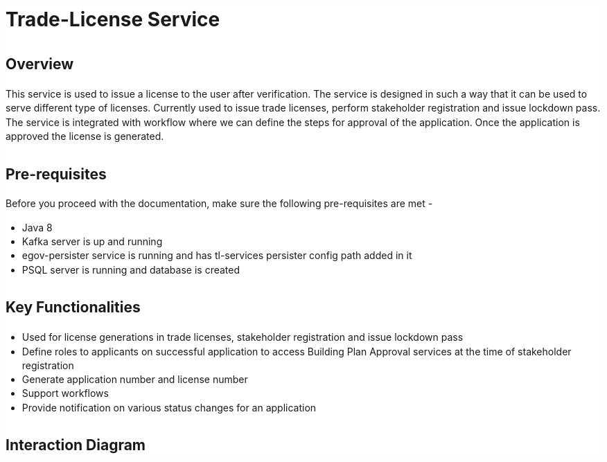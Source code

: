 # Trade-License Service

## Overview <a href="#overview" id="overview"></a>

This service is used to issue a license to the user after verification. The service is designed in such a way that it can be used to serve different type of licenses. Currently used to issue trade licenses, perform stakeholder registration and issue lockdown pass. The service is integrated with workflow where we can define the steps for approval of the application. Once the application is approved the license is generated.

## Pre-requisites <a href="#pre-requisites" id="pre-requisites"></a>

Before you proceed with the documentation, make sure the following pre-requisites are met -

* Java 8
* Kafka server is up and running
* egov-persister service is running and has tl-services persister config path added in it
* PSQL server is running  and database is created

## Key Functionalities <a href="#key-functionalities" id="key-functionalities"></a>

* Used for license generations in trade licenses, stakeholder registration and issue lockdown pass
* Define roles to applicants on successful application to access Building Plan Approval services at the time of stakeholder registration
* Generate application number and license number
* Support workflows
* Provide notification on various status changes for an application

## Interaction Diagram <a href="#interaction-diagram" id="interaction-diagram"></a>
